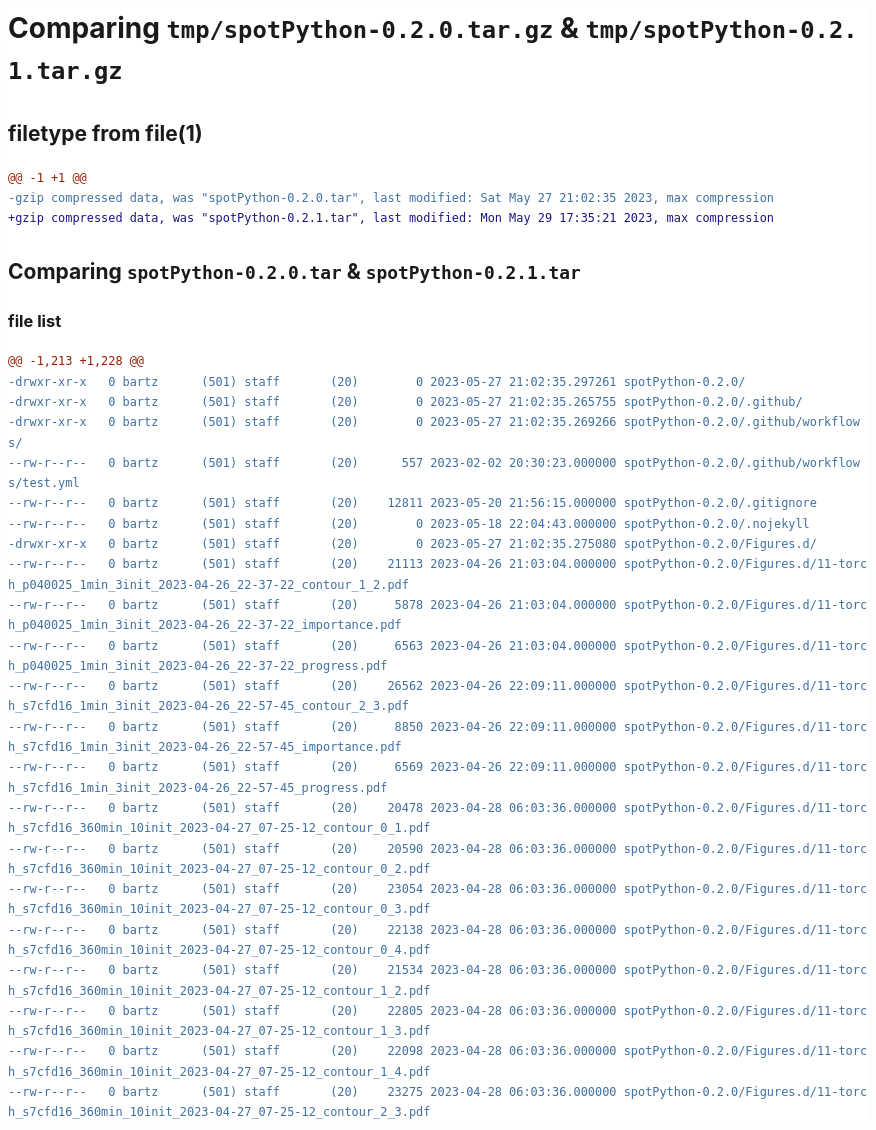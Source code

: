 # Comparing `tmp/spotPython-0.2.0.tar.gz` & `tmp/spotPython-0.2.1.tar.gz`

## filetype from file(1)

```diff
@@ -1 +1 @@
-gzip compressed data, was "spotPython-0.2.0.tar", last modified: Sat May 27 21:02:35 2023, max compression
+gzip compressed data, was "spotPython-0.2.1.tar", last modified: Mon May 29 17:35:21 2023, max compression
```

## Comparing `spotPython-0.2.0.tar` & `spotPython-0.2.1.tar`

### file list

```diff
@@ -1,213 +1,228 @@
-drwxr-xr-x   0 bartz      (501) staff       (20)        0 2023-05-27 21:02:35.297261 spotPython-0.2.0/
-drwxr-xr-x   0 bartz      (501) staff       (20)        0 2023-05-27 21:02:35.265755 spotPython-0.2.0/.github/
-drwxr-xr-x   0 bartz      (501) staff       (20)        0 2023-05-27 21:02:35.269266 spotPython-0.2.0/.github/workflows/
--rw-r--r--   0 bartz      (501) staff       (20)      557 2023-02-02 20:30:23.000000 spotPython-0.2.0/.github/workflows/test.yml
--rw-r--r--   0 bartz      (501) staff       (20)    12811 2023-05-20 21:56:15.000000 spotPython-0.2.0/.gitignore
--rw-r--r--   0 bartz      (501) staff       (20)        0 2023-05-18 22:04:43.000000 spotPython-0.2.0/.nojekyll
-drwxr-xr-x   0 bartz      (501) staff       (20)        0 2023-05-27 21:02:35.275080 spotPython-0.2.0/Figures.d/
--rw-r--r--   0 bartz      (501) staff       (20)    21113 2023-04-26 21:03:04.000000 spotPython-0.2.0/Figures.d/11-torch_p040025_1min_3init_2023-04-26_22-37-22_contour_1_2.pdf
--rw-r--r--   0 bartz      (501) staff       (20)     5878 2023-04-26 21:03:04.000000 spotPython-0.2.0/Figures.d/11-torch_p040025_1min_3init_2023-04-26_22-37-22_importance.pdf
--rw-r--r--   0 bartz      (501) staff       (20)     6563 2023-04-26 21:03:04.000000 spotPython-0.2.0/Figures.d/11-torch_p040025_1min_3init_2023-04-26_22-37-22_progress.pdf
--rw-r--r--   0 bartz      (501) staff       (20)    26562 2023-04-26 22:09:11.000000 spotPython-0.2.0/Figures.d/11-torch_s7cfd16_1min_3init_2023-04-26_22-57-45_contour_2_3.pdf
--rw-r--r--   0 bartz      (501) staff       (20)     8850 2023-04-26 22:09:11.000000 spotPython-0.2.0/Figures.d/11-torch_s7cfd16_1min_3init_2023-04-26_22-57-45_importance.pdf
--rw-r--r--   0 bartz      (501) staff       (20)     6569 2023-04-26 22:09:11.000000 spotPython-0.2.0/Figures.d/11-torch_s7cfd16_1min_3init_2023-04-26_22-57-45_progress.pdf
--rw-r--r--   0 bartz      (501) staff       (20)    20478 2023-04-28 06:03:36.000000 spotPython-0.2.0/Figures.d/11-torch_s7cfd16_360min_10init_2023-04-27_07-25-12_contour_0_1.pdf
--rw-r--r--   0 bartz      (501) staff       (20)    20590 2023-04-28 06:03:36.000000 spotPython-0.2.0/Figures.d/11-torch_s7cfd16_360min_10init_2023-04-27_07-25-12_contour_0_2.pdf
--rw-r--r--   0 bartz      (501) staff       (20)    23054 2023-04-28 06:03:36.000000 spotPython-0.2.0/Figures.d/11-torch_s7cfd16_360min_10init_2023-04-27_07-25-12_contour_0_3.pdf
--rw-r--r--   0 bartz      (501) staff       (20)    22138 2023-04-28 06:03:36.000000 spotPython-0.2.0/Figures.d/11-torch_s7cfd16_360min_10init_2023-04-27_07-25-12_contour_0_4.pdf
--rw-r--r--   0 bartz      (501) staff       (20)    21534 2023-04-28 06:03:36.000000 spotPython-0.2.0/Figures.d/11-torch_s7cfd16_360min_10init_2023-04-27_07-25-12_contour_1_2.pdf
--rw-r--r--   0 bartz      (501) staff       (20)    22805 2023-04-28 06:03:36.000000 spotPython-0.2.0/Figures.d/11-torch_s7cfd16_360min_10init_2023-04-27_07-25-12_contour_1_3.pdf
--rw-r--r--   0 bartz      (501) staff       (20)    22098 2023-04-28 06:03:36.000000 spotPython-0.2.0/Figures.d/11-torch_s7cfd16_360min_10init_2023-04-27_07-25-12_contour_1_4.pdf
--rw-r--r--   0 bartz      (501) staff       (20)    23275 2023-04-28 06:03:36.000000 spotPython-0.2.0/Figures.d/11-torch_s7cfd16_360min_10init_2023-04-27_07-25-12_contour_2_3.pdf
```
